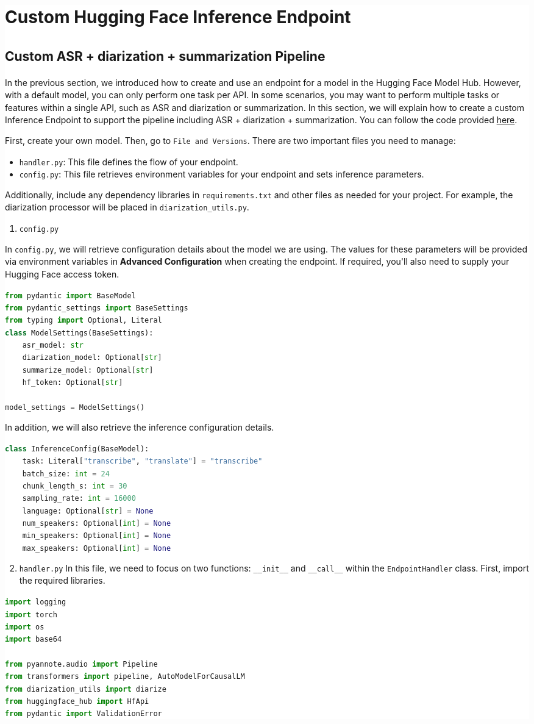 # Custom Hugging Face Inference Endpoint

## Custom ASR + diarization + summarization Pipeline

In the previous section, we introduced how to create and use an endpoint for a model in the Hugging Face Model Hub. However, with a default model, you can only perform one task per API. In some scenarios, you may want to perform multiple tasks or features within a single API, such as ASR and diarization or summarization. In this section, we will explain how to create a custom Inference Endpoint to support the pipeline including ASR + diarization + summarization. You can follow the code provided [here](https://huggingface.co/sieucun/ASR-Diarization).

First, create your own model. Then, go to `File and Versions`. There are two important files you need to manage:
- `handler.py`: This file defines the flow of your endpoint.
- `config.py`: This file retrieves environment variables for your endpoint and sets inference parameters.

Additionally, include any dependency libraries in `requirements.txt` and other files as needed for your project. For example, the diarization processor will be placed in `diarization_utils.py`.

1. `config.py`

In `config.py`, we will retrieve configuration details about the model we are using. The values for these parameters will be provided via environment variables in **Advanced Configuration** when creating the endpoint. If required, you'll also need to supply your Hugging Face access token.

```python
from pydantic import BaseModel
from pydantic_settings import BaseSettings
from typing import Optional, Literal
class ModelSettings(BaseSettings):
    asr_model: str
    diarization_model: Optional[str]
    summarize_model: Optional[str]
    hf_token: Optional[str]

model_settings = ModelSettings()
```

In addition, we will also retrieve the inference configuration details.
```python
class InferenceConfig(BaseModel):
    task: Literal["transcribe", "translate"] = "transcribe"
    batch_size: int = 24
    chunk_length_s: int = 30
    sampling_rate: int = 16000
    language: Optional[str] = None
    num_speakers: Optional[int] = None
    min_speakers: Optional[int] = None
    max_speakers: Optional[int] = None
```

2. `handler.py`
In this file, we need to focus on two functions: `__init__` and `__call__` within the `EndpointHandler` class. First, import the required libraries.
```python
import logging
import torch
import os
import base64

from pyannote.audio import Pipeline
from transformers import pipeline, AutoModelForCausalLM
from diarization_utils import diarize
from huggingface_hub import HfApi
from pydantic import ValidationError
```